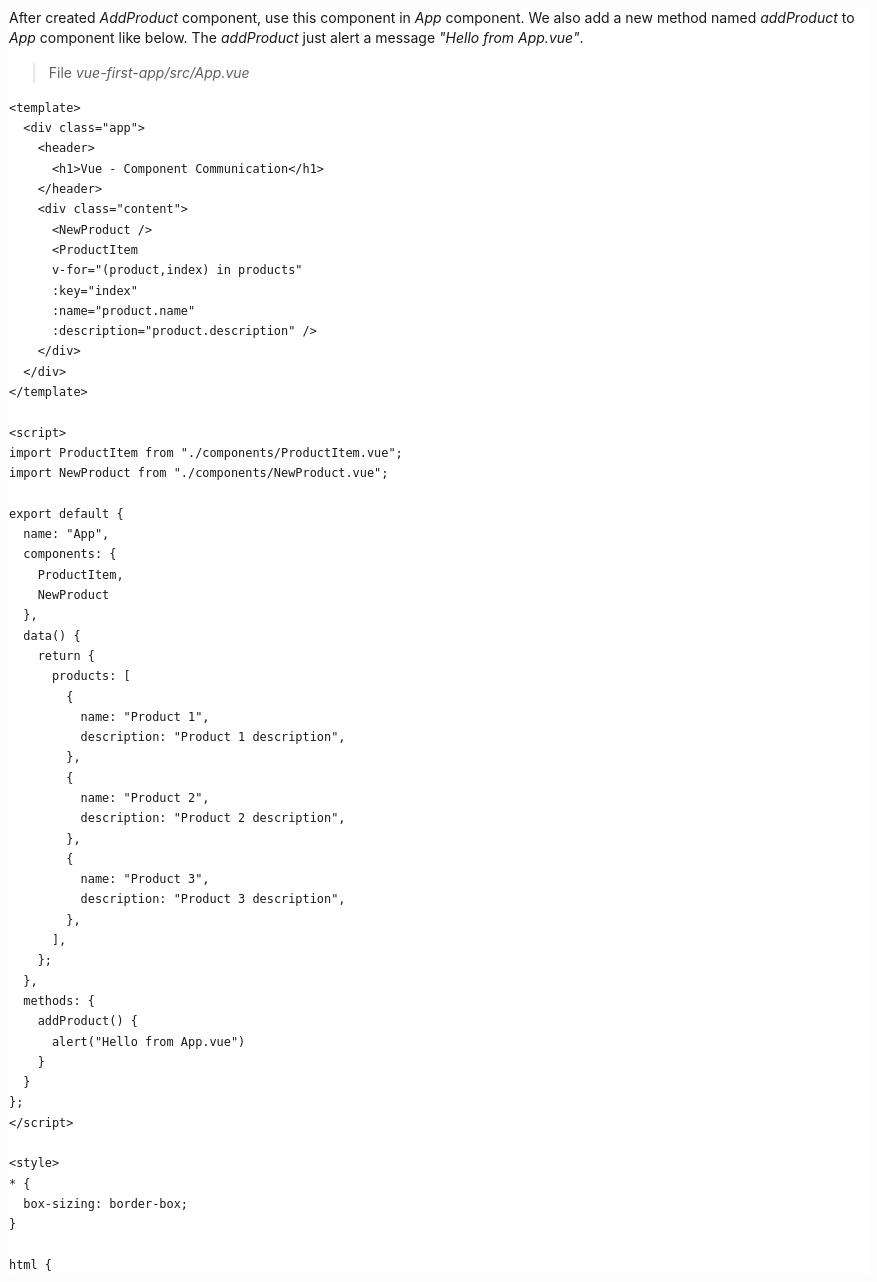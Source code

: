 After created *AddProduct* component, use this component in *App* component. We also add a new method named *addProduct* to *App* component like below. The *addProduct* just alert a message *"Hello from App.vue"*.

> File *vue-first-app/src/App.vue*
```vue
<template>
  <div class="app">
    <header>
      <h1>Vue - Component Communication</h1>
    </header>
    <div class="content">
      <NewProduct />
      <ProductItem
      v-for="(product,index) in products"
      :key="index"
      :name="product.name"
      :description="product.description" />
    </div>
  </div>
</template>

<script>
import ProductItem from "./components/ProductItem.vue";
import NewProduct from "./components/NewProduct.vue";

export default {
  name: "App",
  components: {
    ProductItem,
    NewProduct
  },
  data() {
    return {
      products: [
        {
          name: "Product 1",
          description: "Product 1 description",
        },
        {
          name: "Product 2",
          description: "Product 2 description",
        },
        {
          name: "Product 3",
          description: "Product 3 description",
        },
      ],
    };
  },
  methods: {
    addProduct() {
      alert("Hello from App.vue")
    }
  }
};
</script>

<style>
* {
  box-sizing: border-box;
}

html {
```